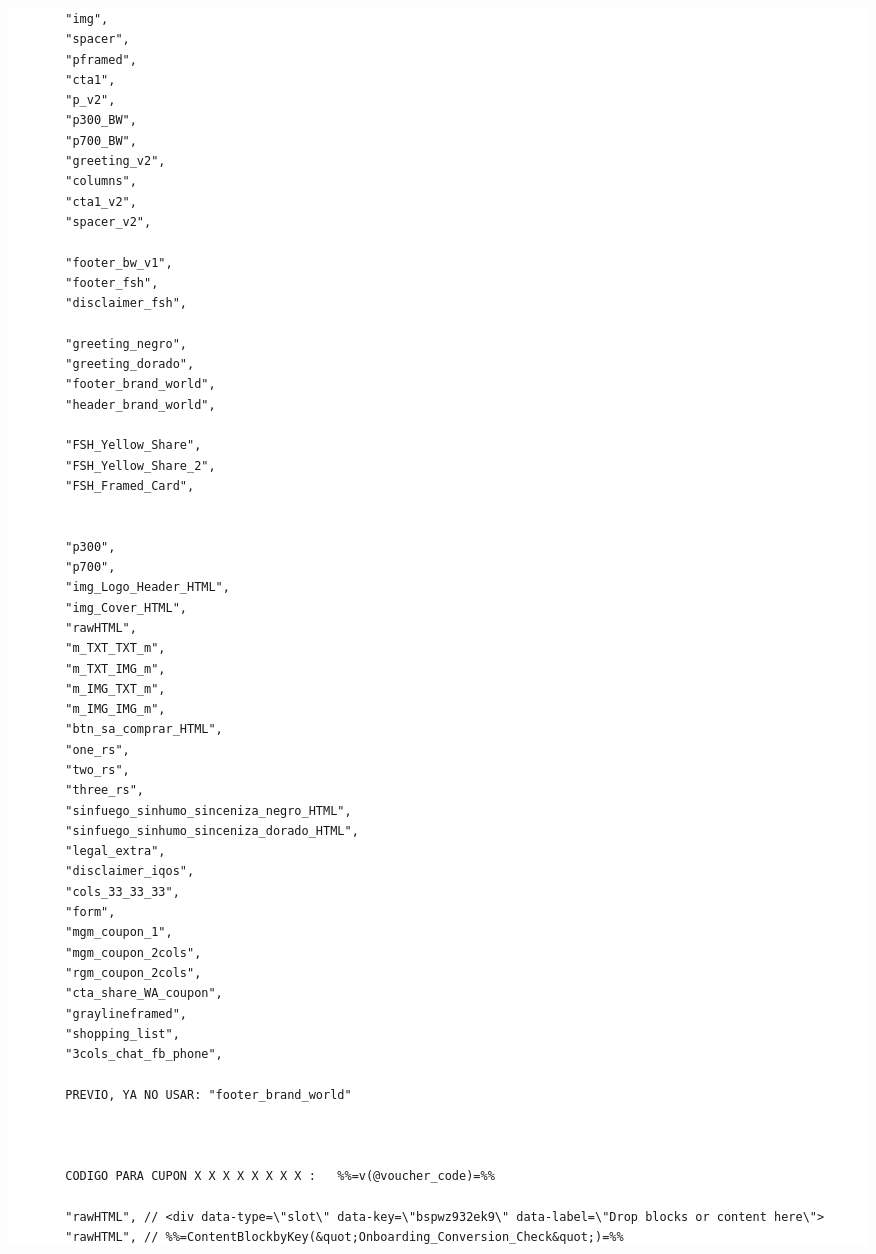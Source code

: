   ```code
          "img",
          "spacer",
          "pframed",
          "cta1",
          "p_v2",
          "p300_BW",
          "p700_BW",
          "greeting_v2",
          "columns",
          "cta1_v2",
          "spacer_v2",

          "footer_bw_v1",
          "footer_fsh",
          "disclaimer_fsh",

          "greeting_negro",
          "greeting_dorado",
          "footer_brand_world",
          "header_brand_world",

          "FSH_Yellow_Share",
          "FSH_Yellow_Share_2",
          "FSH_Framed_Card",


          "p300",
          "p700",
          "img_Logo_Header_HTML",
          "img_Cover_HTML",
          "rawHTML",
          "m_TXT_TXT_m",
          "m_TXT_IMG_m",
          "m_IMG_TXT_m",
          "m_IMG_IMG_m",
          "btn_sa_comprar_HTML",
          "one_rs",
          "two_rs",
          "three_rs",
          "sinfuego_sinhumo_sinceniza_negro_HTML",
          "sinfuego_sinhumo_sinceniza_dorado_HTML",
          "legal_extra",
          "disclaimer_iqos",
          "cols_33_33_33",
          "form",
          "mgm_coupon_1",
          "mgm_coupon_2cols",
          "rgm_coupon_2cols",
          "cta_share_WA_coupon",
          "graylineframed",
          "shopping_list",
          "3cols_chat_fb_phone",

          PREVIO, YA NO USAR: "footer_brand_world"



          CODIGO PARA CUPON X X X X X X X X :   %%=v(@voucher_code)=%% 

          "rawHTML", // <div data-type=\"slot\" data-key=\"bspwz932ek9\" data-label=\"Drop blocks or content here\">
          "rawHTML", // %%=ContentBlockbyKey(&quot;Onboarding_Conversion_Check&quot;)=%% 

  ```